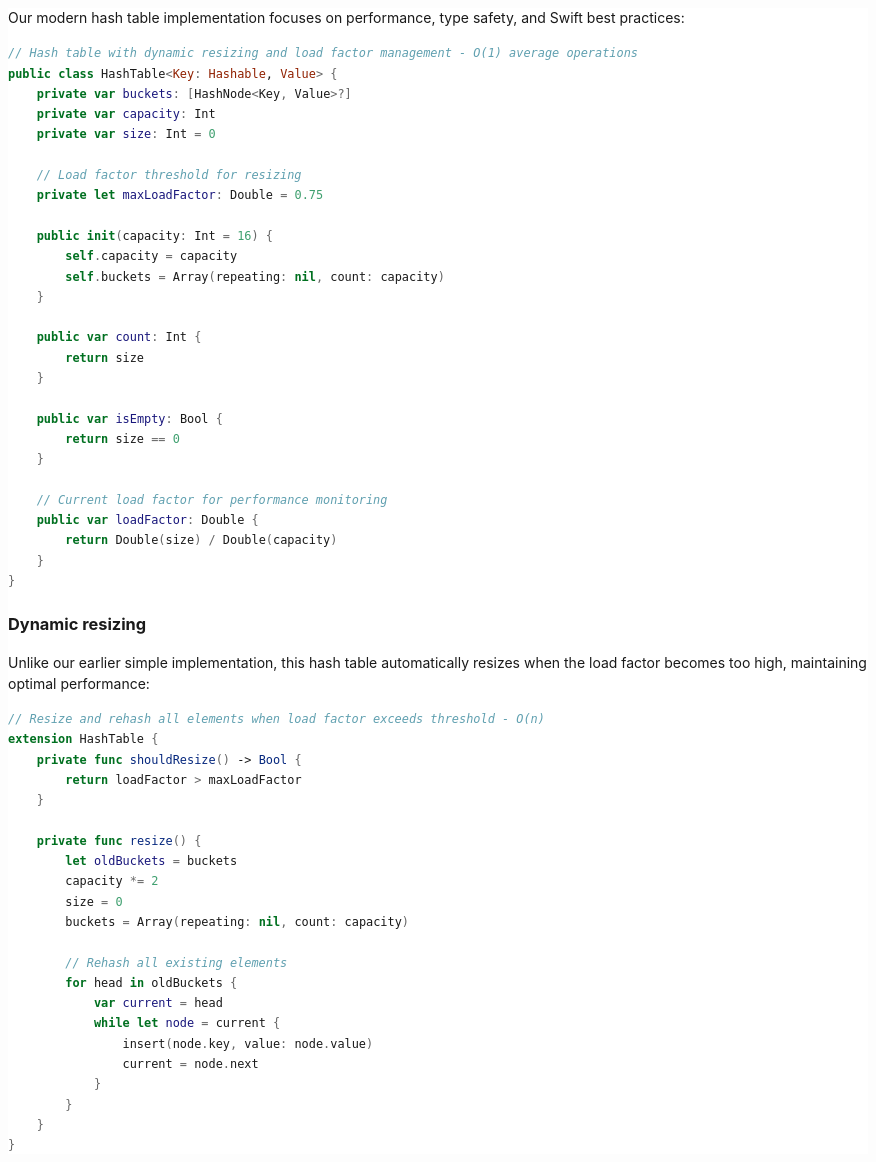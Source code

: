Our modern hash table implementation focuses on performance, type safety, and Swift best practices:

```swift
// Hash table with dynamic resizing and load factor management - O(1) average operations
public class HashTable<Key: Hashable, Value> {
    private var buckets: [HashNode<Key, Value>?]
    private var capacity: Int
    private var size: Int = 0

    // Load factor threshold for resizing
    private let maxLoadFactor: Double = 0.75

    public init(capacity: Int = 16) {
        self.capacity = capacity
        self.buckets = Array(repeating: nil, count: capacity)
    }

    public var count: Int {
        return size
    }

    public var isEmpty: Bool {
        return size == 0
    }

    // Current load factor for performance monitoring
    public var loadFactor: Double {
        return Double(size) / Double(capacity)
    }
}
```

### Dynamic resizing

Unlike our earlier simple implementation, this hash table automatically resizes when the load factor becomes too high, maintaining optimal performance:

```swift
// Resize and rehash all elements when load factor exceeds threshold - O(n)
extension HashTable {
    private func shouldResize() -> Bool {
        return loadFactor > maxLoadFactor
    }

    private func resize() {
        let oldBuckets = buckets
        capacity *= 2
        size = 0
        buckets = Array(repeating: nil, count: capacity)

        // Rehash all existing elements
        for head in oldBuckets {
            var current = head
            while let node = current {
                insert(node.key, value: node.value)
                current = node.next
            }
        }
    }
}
```
